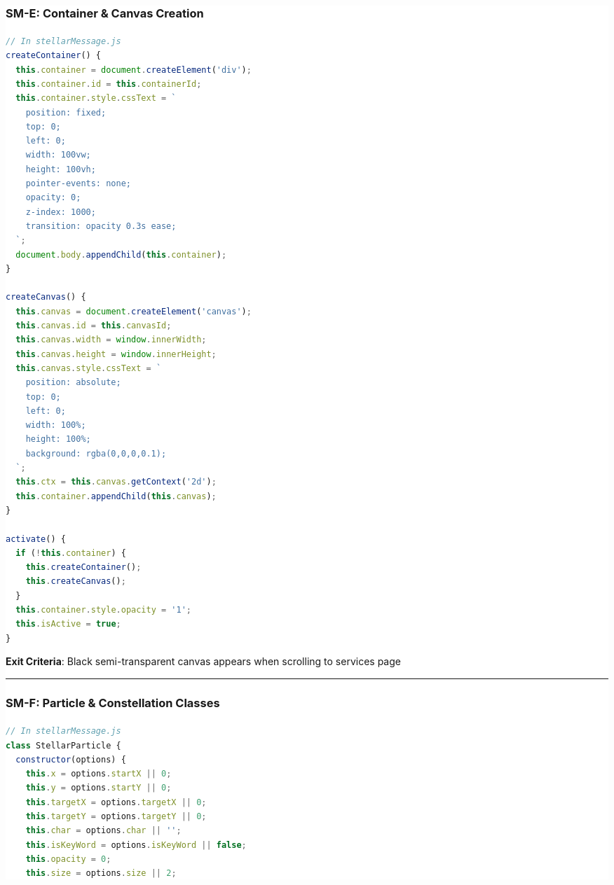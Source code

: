 
### **SM-E: Container & Canvas Creation**
```javascript
// In stellarMessage.js
createContainer() {
  this.container = document.createElement('div');
  this.container.id = this.containerId;
  this.container.style.cssText = `
    position: fixed;
    top: 0;
    left: 0;
    width: 100vw;
    height: 100vh;
    pointer-events: none;
    opacity: 0;
    z-index: 1000;
    transition: opacity 0.3s ease;
  `;
  document.body.appendChild(this.container);
}

createCanvas() {
  this.canvas = document.createElement('canvas');
  this.canvas.id = this.canvasId;
  this.canvas.width = window.innerWidth;
  this.canvas.height = window.innerHeight;
  this.canvas.style.cssText = `
    position: absolute;
    top: 0;
    left: 0;
    width: 100%;
    height: 100%;
    background: rgba(0,0,0,0.1);
  `;
  this.ctx = this.canvas.getContext('2d');
  this.container.appendChild(this.canvas);
}

activate() {
  if (!this.container) {
    this.createContainer();
    this.createCanvas();
  }
  this.container.style.opacity = '1';
  this.isActive = true;
}
```
**Exit Criteria**: Black semi-transparent canvas appears when scrolling to services page

---

### **SM-F: Particle & Constellation Classes**
```javascript
// In stellarMessage.js
class StellarParticle {
  constructor(options) {
    this.x = options.startX || 0;
    this.y = options.startY || 0;
    this.targetX = options.targetX || 0;
    this.targetY = options.targetY || 0;
    this.char = options.char || '';
    this.isKeyWord = options.isKeyWord || false;
    this.opacity = 0;
    this.size = options.size || 2;
```
